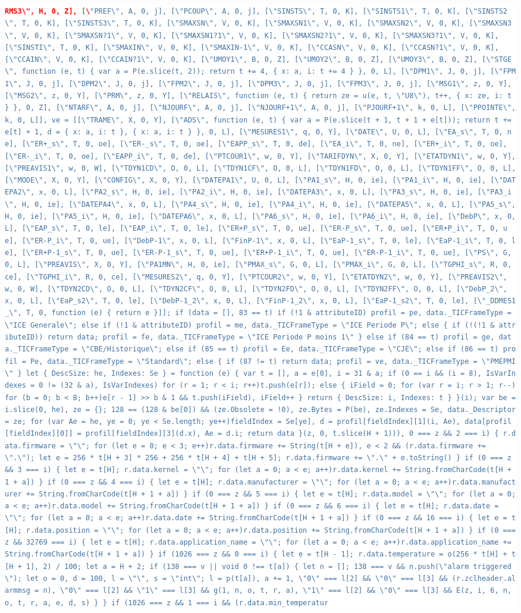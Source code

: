 ```json
RMS3\", H, 0, Z], [\"PREF\", A, 0, j], [\"PCOUP\", A, 0, j], [\"SINSTS\", T, 0, K], [\"SINSTS1\", T, 0, K], [\"SINSTS2\", T, 0, K], [\"SINSTS3\", T, 0, K], [\"SMAXSN\", V, 0, K], [\"SMAXSN1\", V, 0, K], [\"SMAXSN2\", V, 0, K], [\"SMAXSN3\", V, 0, K], [\"SMAXSN?1\", V, 0, K], [\"SMAXSN1?1\", V, 0, K], [\"SMAXSN2?1\", V, 0, K], [\"SMAXSN3?1\", V, 0, K], [\"SINSTI\", T, 0, K], [\"SMAXIN\", V, 0, K], [\"SMAXIN-1\", V, 0, K], [\"CCASN\", V, 0, K], [\"CCASN?1\", V, 0, K], [\"CCAIN\", V, 0, K], [\"CCAIN?1\", V, 0, K], [\"UMOY1\", B, 0, Z], [\"UMOY2\", B, 0, Z], [\"UMOY3\", B, 0, Z], [\"STGE\", function (e, t) { var a = P(e.slice(t, 2)); return t += 4, { x: a, i: t += 4 } }, 0, L], [\"DPM1\", J, 0, j], [\"FPM1\", J, 0, j], [\"DPM2\", J, 0, j], [\"FPM2\", J, 0, j], [\"DPM3\", J, 0, j], [\"FPM3\", J, 0, j], [\"MSG1\", z, 0, Y], [\"MSG2\", z, 0, Y], [\"PRM\", z, 0, Y], [\"RELAIS\", function (e, t) { return ze = u(e, t, \"U8\"), t++, { x: ze, i: t } }, 0, Z], [\"NTARF\", A, 0, j], [\"NJOURF\", A, 0, j], [\"NJOURF+1\", A, 0, j], [\"PJOURF+1\", k, 0, L], [\"PPOINTE\", k, 0, L]], ve = [[\"TRAME\", X, 0, Y], [\"ADS\", function (e, t) { var a = P(e.slice(t + 1, t + 1 + e[t])); return t += e[t] + 1, d = { x: a, i: t }, { x: a, i: t } }, 0, L], [\"MESURES1\", q, 0, Y], [\"DATE\", U, 0, L], [\"EA_s\", T, 0, ne], [\"ER+_s\", T, 0, oe], [\"ER-_s\", T, 0, oe], [\"EAPP_s\", T, 0, de], [\"EA_i\", T, 0, ne], [\"ER+_i\", T, 0, oe], [\"ER-_i\", T, 0, oe], [\"EAPP_i\", T, 0, de], [\"PTCOUR1\", w, 0, Y], [\"TARIFDYN\", X, 0, Y], [\"ETATDYN1\", w, 0, Y], [\"PREAVIS1\", w, 0, W], [\"TDYN1CD\", O, 0, L], [\"TDYN1CF\", O, 0, L], [\"TDYN1FD\", O, 0, L], [\"TDYN1FF\", O, 0, L], [\"MODE\", X, 0, Y], [\"CONFIG\", X, 0, Y], [\"DATEPA1\", U, 0, L], [\"PA1_s\", H, 0, ie], [\"PA1_i\", H, 0, ie], [\"DATEPA2\", x, 0, L], [\"PA2_s\", H, 0, ie], [\"PA2_i\", H, 0, ie], [\"DATEPA3\", x, 0, L], [\"PA3_s\", H, 0, ie], [\"PA3_i\", H, 0, ie], [\"DATEPA4\", x, 0, L], [\"PA4_s\", H, 0, ie], [\"PA4_i\", H, 0, ie], [\"DATEPA5\", x, 0, L], [\"PA5_s\", H, 0, ie], [\"PA5_i\", H, 0, ie], [\"DATEPA6\", x, 0, L], [\"PA6_s\", H, 0, ie], [\"PA6_i\", H, 0, ie], [\"DebP\", x, 0, L], [\"EAP_s\", T, 0, le], [\"EAP_i\", T, 0, le], [\"ER+P_s\", T, 0, ue], [\"ER-P_s\", T, 0, ue], [\"ER+P_i\", T, 0, ue], [\"ER-P_i\", T, 0, ue], [\"DebP-1\", x, 0, L], [\"FinP-1\", x, 0, L], [\"EaP-1_s\", T, 0, le], [\"EaP-1_i\", T, 0, le], [\"ER+P-1_s\", T, 0, ue], [\"ER-P-1_s\", T, 0, ue], [\"ER+P-1_i\", T, 0, ue], [\"ER-P-1_i\", T, 0, ue], [\"PS\", G, 0, L], [\"PREAVIS\", X, 0, Y], [\"PA1MN\", H, 0, ie], [\"PMAX_s\", G, 0, L], [\"PMAX_i\", G, 0, L], [\"TGPHI_s\", R, 0, ce], [\"TGPHI_i\", R, 0, ce], [\"MESURES2\", q, 0, Y], [\"PTCOUR2\", w, 0, Y], [\"ETATDYN2\", w, 0, Y], [\"PREAVIS2\", w, 0, W], [\"TDYN2CD\", O, 0, L], [\"TDYN2CF\", O, 0, L], [\"TDYN2FD\", O, 0, L], [\"TDYN2FF\", O, 0, L], [\"DebP_2\", x, 0, L], [\"EaP_s2\", T, 0, le], [\"DebP-1_2\", x, 0, L], [\"FinP-1_2\", x, 0, L], [\"EaP-1_s2\", T, 0, le], [\"_DDMES1_\", T, 0, function (e) { return e }]]; if (data = [], 83 == t) if (!1 & attributeID) profil = pe, data._TICFrameType = \"ICE Generale\"; else if (!1 & attributeID) profil = me, data._TICFrameType = \"ICE Periode P\"; else { if (!(!1 & attributeID)) return data; profil = fe, data._TICFrameType = \"ICE Periode P moins 1\" } else if (84 == t) profil = ge, data._TICFrameType = \"CBE/Historique\"; else if (85 == t) profil = Ee, data._TICFrameType = \"CJE\"; else if (86 == t) profil = Pe, data._TICFrameType = \"Standard\"; else { if (87 != t) return data; profil = ve, data._TICFrameType = \"PMEPMI\" } let { DescSize: he, Indexes: Se } = function (e) { var t = [], a = e[0], i = 31 & a; if (0 == i && (i = 8), IsVarIndexes = 0 != (32 & a), IsVarIndexes) for (r = 1; r < i; r++)t.push(e[r]); else { iField = 0; for (var r = i; r > 1; r--)for (b = 0; b < 8; b++)e[r - 1] >> b & 1 && t.push(iField), iField++ } return { DescSize: i, Indexes: t } }(i); var be = i.slice(0, he), ze = {}; 128 == (128 & be[0]) && (ze.Obsolete = !0), ze.Bytes = P(be), ze.Indexes = Se, data._Descriptor = ze; for (var Ae = he, ye = 0; ye < Se.length; ye++)fieldIndex = Se[ye], d = profil[fieldIndex][1](i, Ae), data[profil[fieldIndex][0]] = profil[fieldIndex][3](d.x), Ae = d.i; return data }(z, 0, t.slice(H + 1))), 0 === z && 2 === i) { r.data.firmware = \"\"; for (let e = 0; e < 3; e++)r.data.firmware += String(t[H + e]), e < 2 && (r.data.firmware += \".\"); let e = 256 * t[H + 3] * 256 + 256 * t[H + 4] + t[H + 5]; r.data.firmware += \".\" + e.toString() } if (0 === z && 3 === i) { let e = t[H]; r.data.kernel = \"\"; for (let a = 0; a < e; a++)r.data.kernel += String.fromCharCode(t[H + 1 + a]) } if (0 === z && 4 === i) { let e = t[H]; r.data.manufacturer = \"\"; for (let a = 0; a < e; a++)r.data.manufacturer += String.fromCharCode(t[H + 1 + a]) } if (0 === z && 5 === i) { let e = t[H]; r.data.model = \"\"; for (let a = 0; a < e; a++)r.data.model += String.fromCharCode(t[H + 1 + a]) } if (0 === z && 6 === i) { let e = t[H]; r.data.date = \"\"; for (let a = 0; a < e; a++)r.data.date += String.fromCharCode(t[H + 1 + a]) } if (0 === z && 16 === i) { let e = t[H]; r.data.position = \"\"; for (let a = 0; a < e; a++)r.data.position += String.fromCharCode(t[H + 1 + a]) } if (0 === z && 32769 === i) { let e = t[H]; r.data.application_name = \"\"; for (let a = 0; a < e; a++)r.data.application_name += String.fromCharCode(t[H + 1 + a]) } if (1026 === z && 0 === i) { let e = t[H - 1]; r.data.temperature = o(256 * t[H] + t[H + 1], 2) / 100; let a = H + 2; if (138 === v || void 0 !== t[a]) { let n = []; 138 === v && n.push(\"alarm triggered\"); let o = 0, d = 100, l = \"\", s = \"int\"; l = p(t[a]), a += 1, \"0\" === l[2] && \"0\" === l[3] && (r.zclheader.alarmmsg = n), \"0\" === l[2] && \"1\" === l[3] && g(1, n, o, t, r, a), \"1\" === l[2] && \"0\" === l[3] && E(z, i, 6, n, o, t, r, a, e, d, s) } } if (1026 === z && 1 === i && (r.data.min_temperatur
```